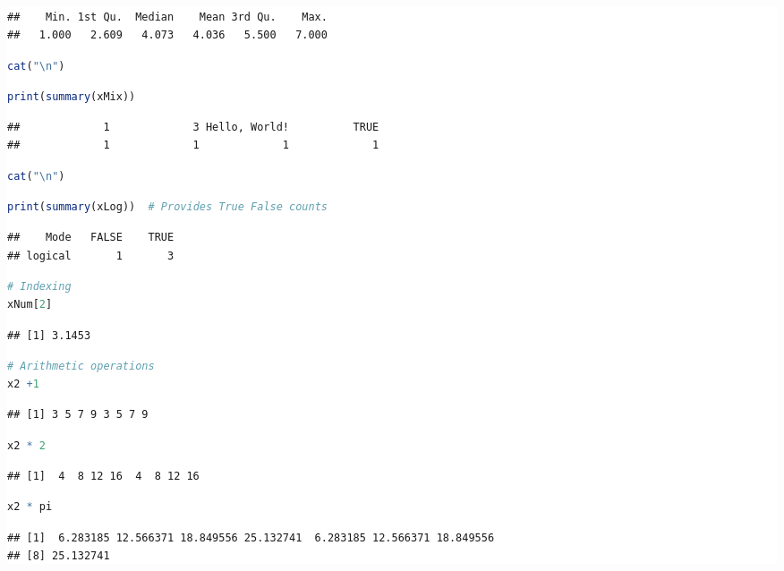     ##    Min. 1st Qu.  Median    Mean 3rd Qu.    Max. 
    ##   1.000   2.609   4.073   4.036   5.500   7.000

``` r
cat("\n")
```

``` r
print(summary(xMix))
```

    ##             1             3 Hello, World!          TRUE 
    ##             1             1             1             1

``` r
cat("\n")
```

``` r
print(summary(xLog))  # Provides True False counts
```

    ##    Mode   FALSE    TRUE 
    ## logical       1       3

``` r
# Indexing
xNum[2]
```

    ## [1] 3.1453

``` r
# Arithmetic operations
x2 +1
```

    ## [1] 3 5 7 9 3 5 7 9

``` r
x2 * 2
```

    ## [1]  4  8 12 16  4  8 12 16

``` r
x2 * pi
```

    ## [1]  6.283185 12.566371 18.849556 25.132741  6.283185 12.566371 18.849556
    ## [8] 25.132741
